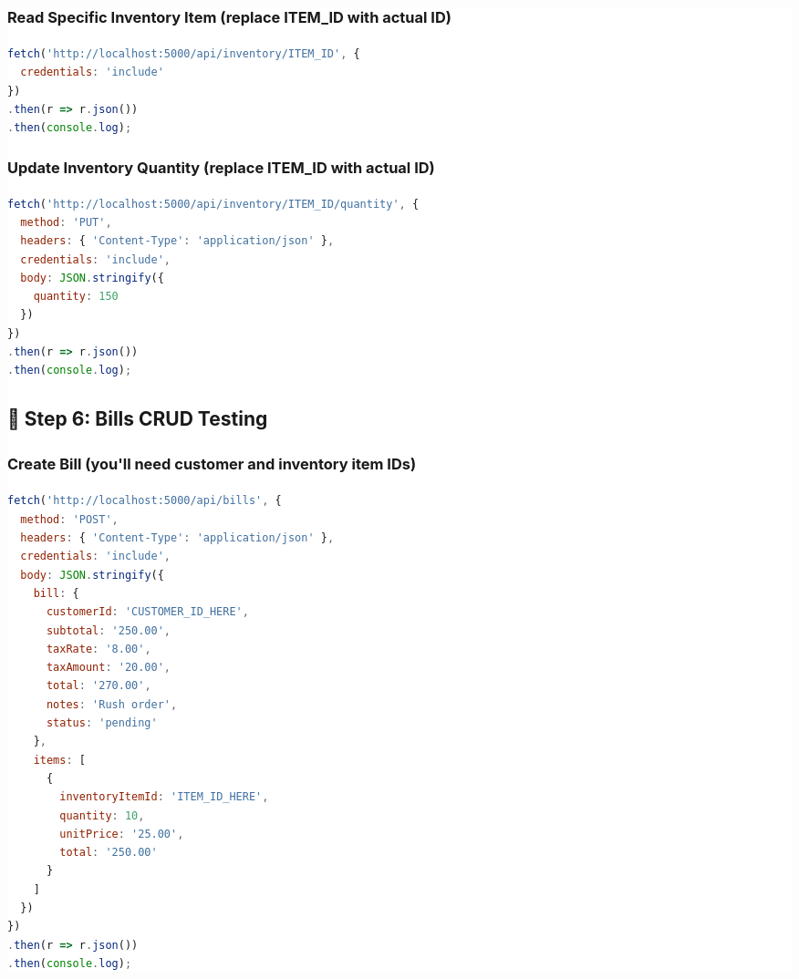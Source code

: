 ### Read Specific Inventory Item (replace ITEM_ID with actual ID)
```javascript
fetch('http://localhost:5000/api/inventory/ITEM_ID', {
  credentials: 'include'
})
.then(r => r.json())
.then(console.log);
```

### Update Inventory Quantity (replace ITEM_ID with actual ID)
```javascript
fetch('http://localhost:5000/api/inventory/ITEM_ID/quantity', {
  method: 'PUT',
  headers: { 'Content-Type': 'application/json' },
  credentials: 'include',
  body: JSON.stringify({
    quantity: 150
  })
})
.then(r => r.json())
.then(console.log);
```

## 🧾 Step 6: Bills CRUD Testing

### Create Bill (you'll need customer and inventory item IDs)
```javascript
fetch('http://localhost:5000/api/bills', {
  method: 'POST',
  headers: { 'Content-Type': 'application/json' },
  credentials: 'include',
  body: JSON.stringify({
    bill: {
      customerId: 'CUSTOMER_ID_HERE',
      subtotal: '250.00',
      taxRate: '8.00',
      taxAmount: '20.00',
      total: '270.00',
      notes: 'Rush order',
      status: 'pending'
    },
    items: [
      {
        inventoryItemId: 'ITEM_ID_HERE',
        quantity: 10,
        unitPrice: '25.00',
        total: '250.00'
      }
    ]
  })
})
.then(r => r.json())
.then(console.log);
```
